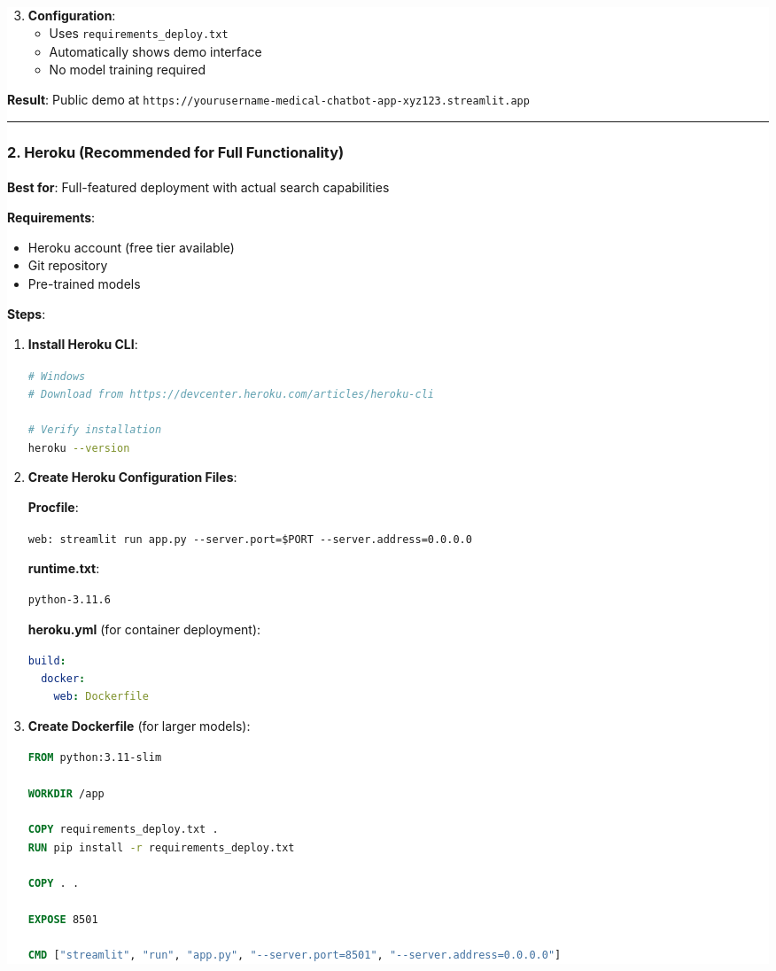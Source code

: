 3. **Configuration**:
   - Uses `requirements_deploy.txt`
   - Automatically shows demo interface
   - No model training required

**Result**: Public demo at `https://yourusername-medical-chatbot-app-xyz123.streamlit.app`

---

### 2. Heroku (Recommended for Full Functionality)

**Best for**: Full-featured deployment with actual search capabilities

**Requirements**: 
- Heroku account (free tier available)
- Git repository
- Pre-trained models

**Steps**:

1. **Install Heroku CLI**:
   ```bash
   # Windows
   # Download from https://devcenter.heroku.com/articles/heroku-cli
   
   # Verify installation
   heroku --version
   ```

2. **Create Heroku Configuration Files**:

   **Procfile**:
   ```
   web: streamlit run app.py --server.port=$PORT --server.address=0.0.0.0
   ```

   **runtime.txt**:
   ```
   python-3.11.6
   ```

   **heroku.yml** (for container deployment):
   ```yaml
   build:
     docker:
       web: Dockerfile
   ```

3. **Create Dockerfile** (for larger models):
   ```dockerfile
   FROM python:3.11-slim
   
   WORKDIR /app
   
   COPY requirements_deploy.txt .
   RUN pip install -r requirements_deploy.txt
   
   COPY . .
   
   EXPOSE 8501
   
   CMD ["streamlit", "run", "app.py", "--server.port=8501", "--server.address=0.0.0.0"]
   ```
